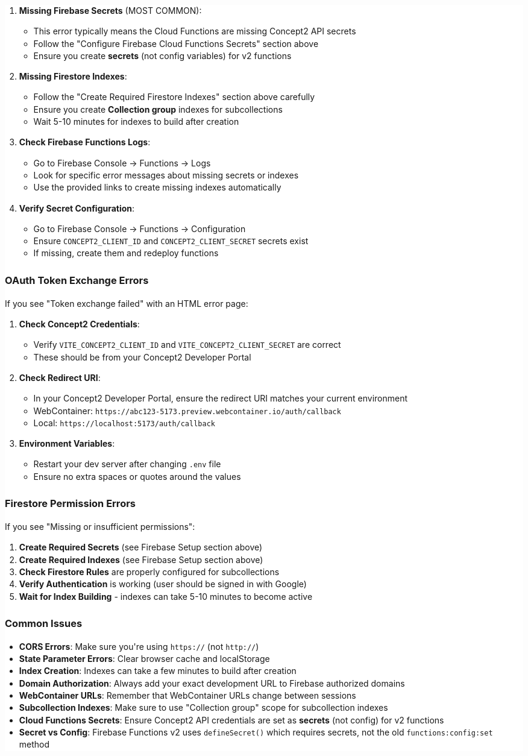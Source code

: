 1. **Missing Firebase Secrets** (MOST COMMON):
   - This error typically means the Cloud Functions are missing Concept2 API secrets
   - Follow the "Configure Firebase Cloud Functions Secrets" section above
   - Ensure you create **secrets** (not config variables) for v2 functions

2. **Missing Firestore Indexes**:
   - Follow the "Create Required Firestore Indexes" section above carefully
   - Ensure you create **Collection group** indexes for subcollections
   - Wait 5-10 minutes for indexes to build after creation

3. **Check Firebase Functions Logs**:
   - Go to Firebase Console → Functions → Logs
   - Look for specific error messages about missing secrets or indexes
   - Use the provided links to create missing indexes automatically

4. **Verify Secret Configuration**:
   - Go to Firebase Console → Functions → Configuration
   - Ensure `CONCEPT2_CLIENT_ID` and `CONCEPT2_CLIENT_SECRET` secrets exist
   - If missing, create them and redeploy functions

### OAuth Token Exchange Errors

If you see "Token exchange failed" with an HTML error page:

1. **Check Concept2 Credentials**:
   - Verify `VITE_CONCEPT2_CLIENT_ID` and `VITE_CONCEPT2_CLIENT_SECRET` are correct
   - These should be from your Concept2 Developer Portal

2. **Check Redirect URI**:
   - In your Concept2 Developer Portal, ensure the redirect URI matches your current environment
   - WebContainer: `https://abc123-5173.preview.webcontainer.io/auth/callback`
   - Local: `https://localhost:5173/auth/callback`

3. **Environment Variables**:
   - Restart your dev server after changing `.env` file
   - Ensure no extra spaces or quotes around the values

### Firestore Permission Errors

If you see "Missing or insufficient permissions":

1. **Create Required Secrets** (see Firebase Setup section above)
2. **Create Required Indexes** (see Firebase Setup section above)
3. **Check Firestore Rules** are properly configured for subcollections
4. **Verify Authentication** is working (user should be signed in with Google)
5. **Wait for Index Building** - indexes can take 5-10 minutes to become active

### Common Issues

- **CORS Errors**: Make sure you're using `https://` (not `http://`)
- **State Parameter Errors**: Clear browser cache and localStorage
- **Index Creation**: Indexes can take a few minutes to build after creation
- **Domain Authorization**: Always add your exact development URL to Firebase authorized domains
- **WebContainer URLs**: Remember that WebContainer URLs change between sessions
- **Subcollection Indexes**: Make sure to use "Collection group" scope for subcollection indexes
- **Cloud Functions Secrets**: Ensure Concept2 API credentials are set as **secrets** (not config) for v2 functions
- **Secret vs Config**: Firebase Functions v2 uses `defineSecret()` which requires secrets, not the old `functions:config:set` method
